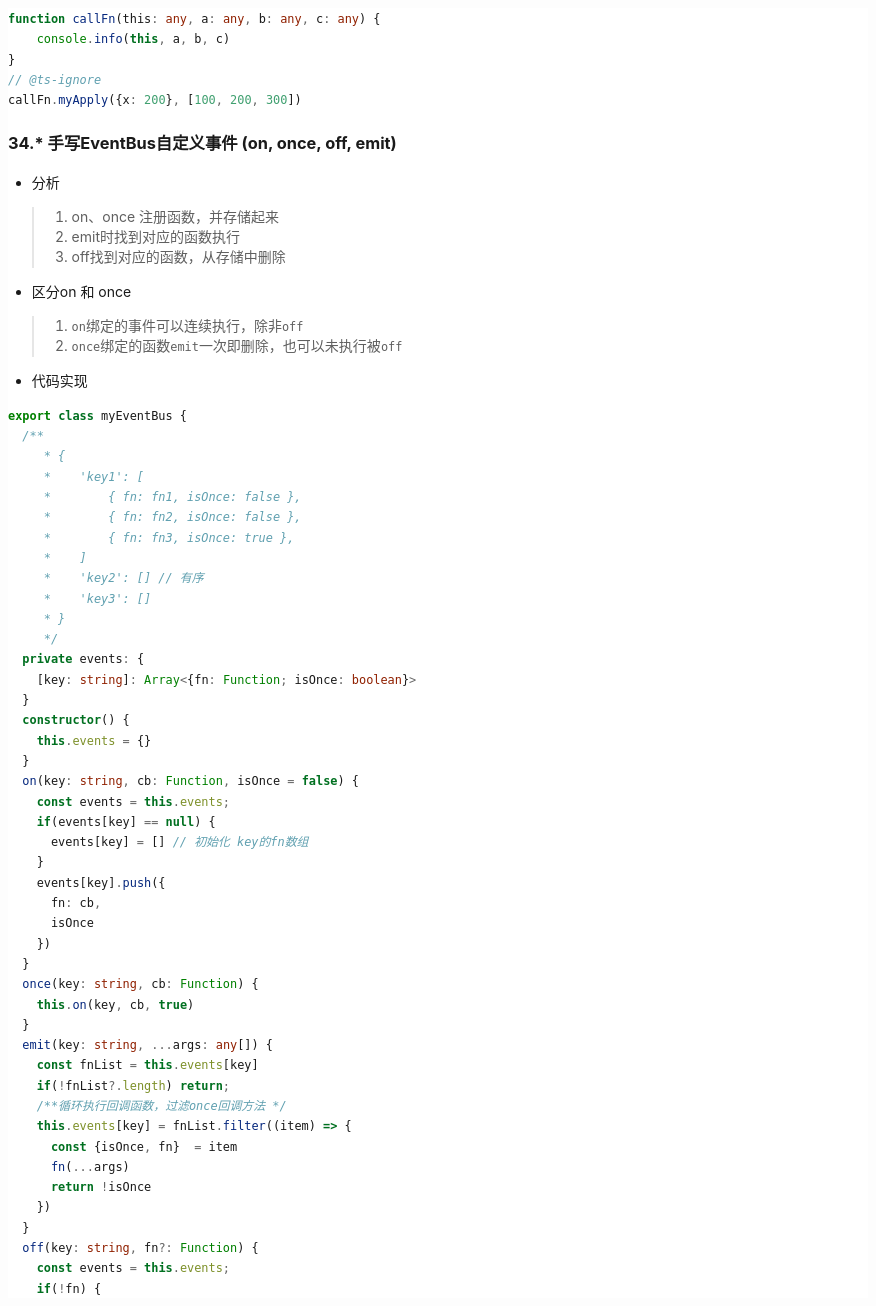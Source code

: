 ```typescript
function callFn(this: any, a: any, b: any, c: any) {
    console.info(this, a, b, c)
}
// @ts-ignore
callFn.myApply({x: 200}, [100, 200, 300])
```

### 34.* 手写EventBus自定义事件 (on, once, off, emit)

- 分析
> 1. on、once 注册函数，并存储起来
> 2. emit时找到对应的函数执行
> 3. off找到对应的函数，从存储中删除

- 区分on 和 once
> 1. `on`绑定的事件可以连续执行，除非`off`
> 2. `once`绑定的函数`emit`一次即删除，也可以未执行被`off`

- 代码实现
```typescript
export class myEventBus {
  /**
     * {
     *    'key1': [
     *        { fn: fn1, isOnce: false },
     *        { fn: fn2, isOnce: false },
     *        { fn: fn3, isOnce: true },
     *    ]
     *    'key2': [] // 有序
     *    'key3': []
     * }
     */
  private events: {
    [key: string]: Array<{fn: Function; isOnce: boolean}>
  }
  constructor() {
    this.events = {}
  }
  on(key: string, cb: Function, isOnce = false) {
    const events = this.events;
    if(events[key] == null) {
      events[key] = [] // 初始化 key的fn数组
    }
    events[key].push({
      fn: cb,
      isOnce
    })
  }
  once(key: string, cb: Function) {
    this.on(key, cb, true)
  }
  emit(key: string, ...args: any[]) {
    const fnList = this.events[key]
    if(!fnList?.length) return;
    /**循环执行回调函数，过滤once回调方法 */
    this.events[key] = fnList.filter((item) => {
      const {isOnce, fn}  = item
      fn(...args)
      return !isOnce
    })
  }
  off(key: string, fn?: Function) {
    const events = this.events;
    if(!fn) {
```